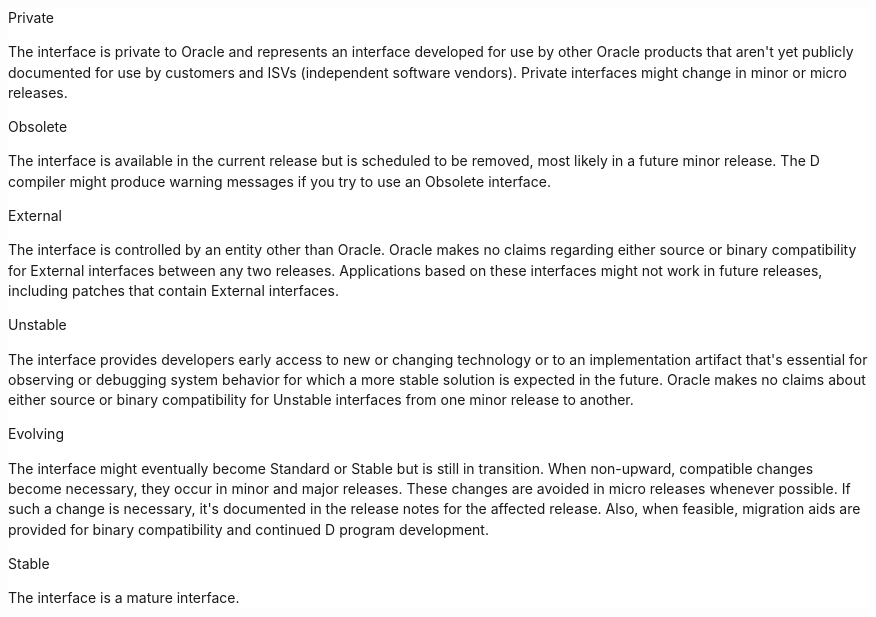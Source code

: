 Private

</td><td>

The interface is private to Oracle and represents an interface developed for use by other Oracle products that aren't yet publicly documented for use by customers and ISVs \(independent software vendors\). Private interfaces might change in minor or micro releases.

</td></tr><tr><td>

Obsolete

</td><td>

The interface is available in the current release but is scheduled to be removed, most likely in a future minor release. The D compiler might produce warning messages if you try to use an Obsolete interface.

</td></tr><tr><td>

External

</td><td>

The interface is controlled by an entity other than Oracle. Oracle makes no claims regarding either source or binary compatibility for External interfaces between any two releases. Applications based on these interfaces might not work in future releases, including patches that contain External interfaces.

</td></tr><tr><td>

Unstable

</td><td>

The interface provides developers early access to new or changing technology or to an implementation artifact that's essential for observing or debugging system behavior for which a more stable solution is expected in the future. Oracle makes no claims about either source or binary compatibility for Unstable interfaces from one minor release to another.

</td></tr><tr><td>

Evolving

</td><td>

The interface might eventually become Standard or Stable but is still in transition. When non-upward, compatible changes become necessary, they occur in minor and major releases. These changes are avoided in micro releases whenever possible. If such a change is necessary, it's documented in the release notes for the affected release. Also, when feasible, migration aids are provided for binary compatibility and continued D program development.

</td></tr><tr><td>

Stable

</td><td>

The interface is a mature interface.

</td></tr><tr><td>
